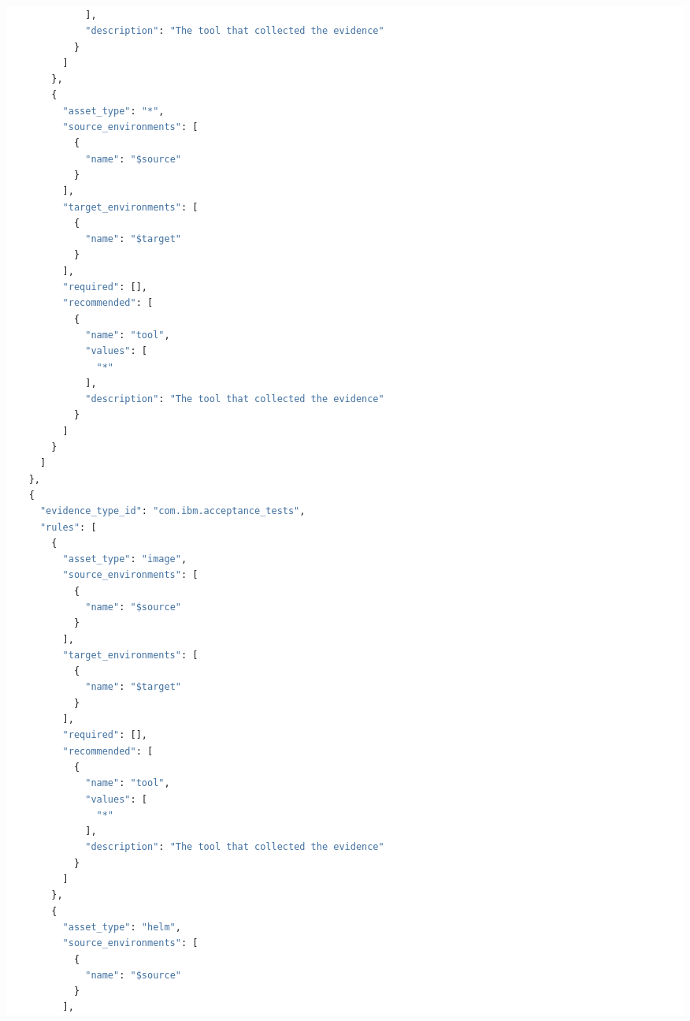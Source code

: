 ```cmd
              ],
              "description": "The tool that collected the evidence"
            }
          ]
        },
        {
          "asset_type": "*",
          "source_environments": [
            {
              "name": "$source"
            }
          ],
          "target_environments": [
            {
              "name": "$target"
            }
          ],
          "required": [],
          "recommended": [
            {
              "name": "tool",
              "values": [
                "*"
              ],
              "description": "The tool that collected the evidence"
            }
          ]
        }
      ]
    },
    {
      "evidence_type_id": "com.ibm.acceptance_tests",
      "rules": [
        {
          "asset_type": "image",
          "source_environments": [
            {
              "name": "$source"
            }
          ],
          "target_environments": [
            {
              "name": "$target"
            }
          ],
          "required": [],
          "recommended": [
            {
              "name": "tool",
              "values": [
                "*"
              ],
              "description": "The tool that collected the evidence"
            }
          ]
        },
        {
          "asset_type": "helm",
          "source_environments": [
            {
              "name": "$source"
            }
          ],
```